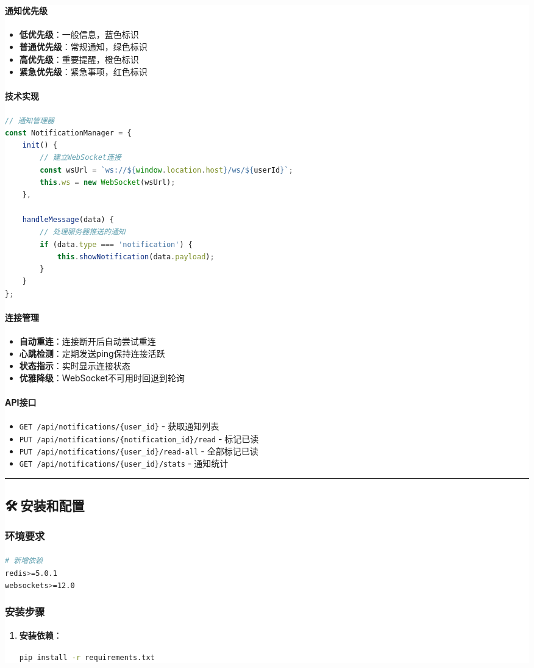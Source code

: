 #### 通知优先级
- **低优先级**：一般信息，蓝色标识
- **普通优先级**：常规通知，绿色标识
- **高优先级**：重要提醒，橙色标识
- **紧急优先级**：紧急事项，红色标识

#### 技术实现
```javascript
// 通知管理器
const NotificationManager = {
    init() {
        // 建立WebSocket连接
        const wsUrl = `ws://${window.location.host}/ws/${userId}`;
        this.ws = new WebSocket(wsUrl);
    },
    
    handleMessage(data) {
        // 处理服务器推送的通知
        if (data.type === 'notification') {
            this.showNotification(data.payload);
        }
    }
};
```

#### 连接管理
- **自动重连**：连接断开后自动尝试重连
- **心跳检测**：定期发送ping保持连接活跃
- **状态指示**：实时显示连接状态
- **优雅降级**：WebSocket不可用时回退到轮询

#### API接口
- `GET /api/notifications/{user_id}` - 获取通知列表
- `PUT /api/notifications/{notification_id}/read` - 标记已读
- `PUT /api/notifications/{user_id}/read-all` - 全部标记已读
- `GET /api/notifications/{user_id}/stats` - 通知统计

---

## 🛠️ 安装和配置

### 环境要求
```bash
# 新增依赖
redis>=5.0.1
websockets>=12.0
```

### 安装步骤
1. **安装依赖**：
   ```bash
   pip install -r requirements.txt
   ```
